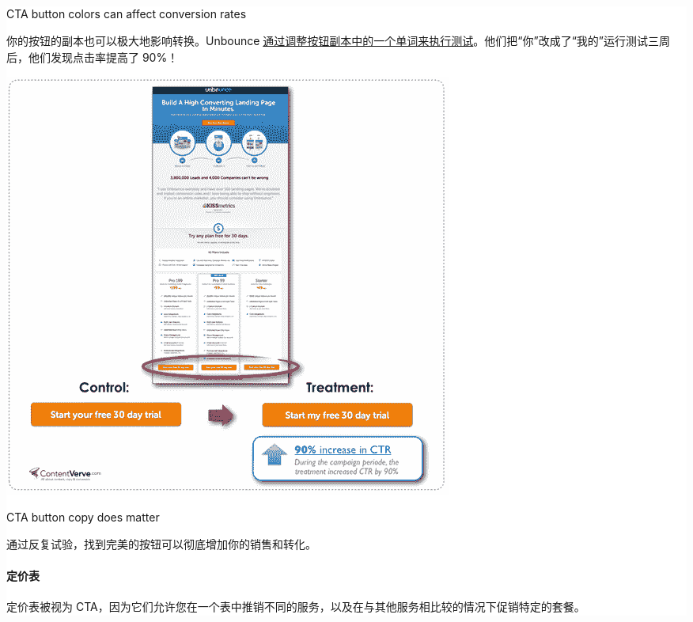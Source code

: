 CTA button colors can affect conversion rates



你的按钮的副本也可以极大地影响转换。Unbounce [通过调整按钮副本中的一个单词来执行测试](http://unbounce.com/conversion-rate-optimization/design-call-to-action-buttons/)。他们把“你”改成了“我的”运行测试三周后，他们发现点击率提高了 90%！

![cta button copy](img/26f554e553057f9eb20bdf264d99b6f0.png)

CTA button copy does matter



通过反复试验，找到完美的按钮可以彻底增加你的销售和转化。

#### **定价表**

定价表被视为 CTA，因为它们允许您在一个表中推销不同的服务，以及在与其他服务相比较的情况下促销特定的套餐。
